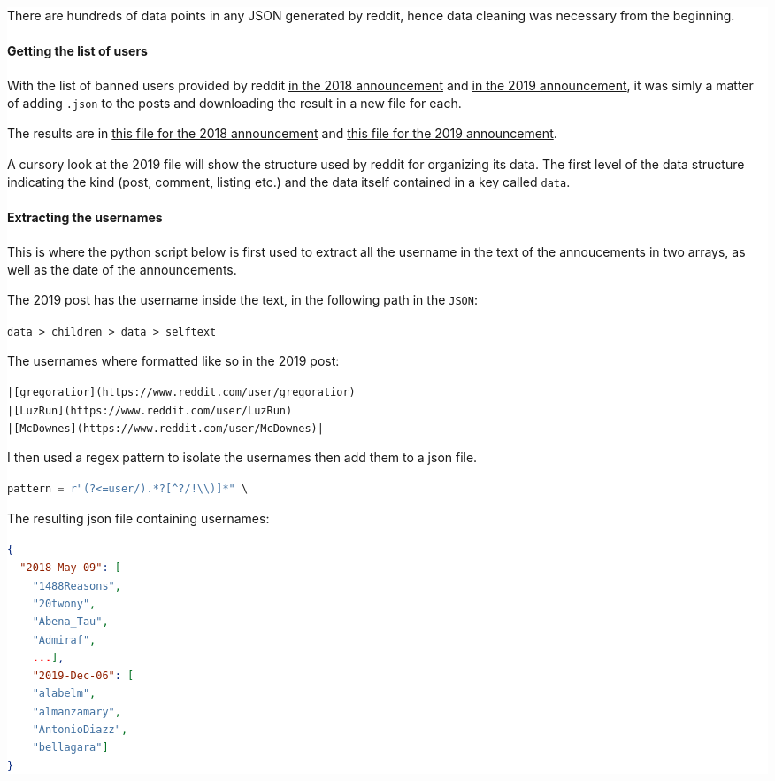 There are hundreds of data points in any JSON generated by reddit, hence data cleaning was necessary from the beginning.


#### Getting the list of users

With the list of banned users provided by reddit [in the 2018 announcement](https://www.reddit.com/r/announcements/comments/8bb85p/reddits_2017_transparency_report_and_suspect/) and [in the 2019 announcement](https://www.reddit.com/r/announcements/duplicates/e75f07/suspected_campaign_from_russia_on_reddit/), it was simly a matter of adding <code>.json</code> to the posts and downloading the result in a new file for each.

The results are in [this file for the 2018 announcement](https://github.com/cd4d/data-analysis-reddit/blob/master/data-files/reddit-post-banning-users-2018.json) and [this file for the 2019 announcement](https://github.com/cd4d/data-analysis-reddit/blob/master/data-files/reddit-post-banning-users-2019.json).

A cursory look at the 2019 file will show the structure used by reddit for organizing its data. The first level of the data structure indicating the kind (post, comment, listing etc.) and the data itself contained in a key called <code>data</code>. 

#### Extracting the usernames

This is where the python script below is first used to extract all the username in the text of the annoucements in two arrays, as well as the date of the announcements. 

The 2019 post has the username inside the text, in the following path in the <code>JSON</code>:

```
data > children > data > selftext
```
The usernames where formatted like so in the 2019 post:

```
|[gregoratior](https://www.reddit.com/user/gregoratior)
|[LuzRun](https://www.reddit.com/user/LuzRun)
|[McDownes](https://www.reddit.com/user/McDownes)|
```

I then used a regex pattern to isolate the usernames then add them to a json file.

```python
pattern = r"(?<=user/).*?[^?/!\\)]*" \
```

The resulting json file containing usernames:

```json
{
  "2018-May-09": [
    "1488Reasons",
    "20twony",
    "Abena_Tau",
    "Admiraf",
    ...],
    "2019-Dec-06": [
    "alabelm",
    "almanzamary",
    "AntonioDiazz",
    "bellagara"]
}
```
